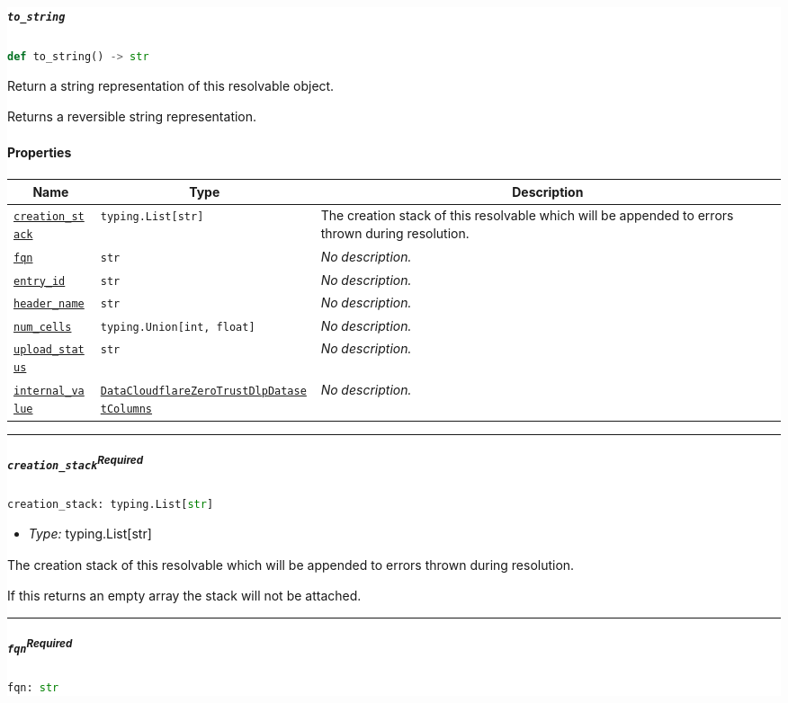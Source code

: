 ##### `to_string` <a name="to_string" id="@cdktf/provider-cloudflare.dataCloudflareZeroTrustDlpDataset.DataCloudflareZeroTrustDlpDatasetColumnsOutputReference.toString"></a>

```python
def to_string() -> str
```

Return a string representation of this resolvable object.

Returns a reversible string representation.


#### Properties <a name="Properties" id="Properties"></a>

| **Name** | **Type** | **Description** |
| --- | --- | --- |
| <code><a href="#@cdktf/provider-cloudflare.dataCloudflareZeroTrustDlpDataset.DataCloudflareZeroTrustDlpDatasetColumnsOutputReference.property.creationStack">creation_stack</a></code> | <code>typing.List[str]</code> | The creation stack of this resolvable which will be appended to errors thrown during resolution. |
| <code><a href="#@cdktf/provider-cloudflare.dataCloudflareZeroTrustDlpDataset.DataCloudflareZeroTrustDlpDatasetColumnsOutputReference.property.fqn">fqn</a></code> | <code>str</code> | *No description.* |
| <code><a href="#@cdktf/provider-cloudflare.dataCloudflareZeroTrustDlpDataset.DataCloudflareZeroTrustDlpDatasetColumnsOutputReference.property.entryId">entry_id</a></code> | <code>str</code> | *No description.* |
| <code><a href="#@cdktf/provider-cloudflare.dataCloudflareZeroTrustDlpDataset.DataCloudflareZeroTrustDlpDatasetColumnsOutputReference.property.headerName">header_name</a></code> | <code>str</code> | *No description.* |
| <code><a href="#@cdktf/provider-cloudflare.dataCloudflareZeroTrustDlpDataset.DataCloudflareZeroTrustDlpDatasetColumnsOutputReference.property.numCells">num_cells</a></code> | <code>typing.Union[int, float]</code> | *No description.* |
| <code><a href="#@cdktf/provider-cloudflare.dataCloudflareZeroTrustDlpDataset.DataCloudflareZeroTrustDlpDatasetColumnsOutputReference.property.uploadStatus">upload_status</a></code> | <code>str</code> | *No description.* |
| <code><a href="#@cdktf/provider-cloudflare.dataCloudflareZeroTrustDlpDataset.DataCloudflareZeroTrustDlpDatasetColumnsOutputReference.property.internalValue">internal_value</a></code> | <code><a href="#@cdktf/provider-cloudflare.dataCloudflareZeroTrustDlpDataset.DataCloudflareZeroTrustDlpDatasetColumns">DataCloudflareZeroTrustDlpDatasetColumns</a></code> | *No description.* |

---

##### `creation_stack`<sup>Required</sup> <a name="creation_stack" id="@cdktf/provider-cloudflare.dataCloudflareZeroTrustDlpDataset.DataCloudflareZeroTrustDlpDatasetColumnsOutputReference.property.creationStack"></a>

```python
creation_stack: typing.List[str]
```

- *Type:* typing.List[str]

The creation stack of this resolvable which will be appended to errors thrown during resolution.

If this returns an empty array the stack will not be attached.

---

##### `fqn`<sup>Required</sup> <a name="fqn" id="@cdktf/provider-cloudflare.dataCloudflareZeroTrustDlpDataset.DataCloudflareZeroTrustDlpDatasetColumnsOutputReference.property.fqn"></a>

```python
fqn: str
```
